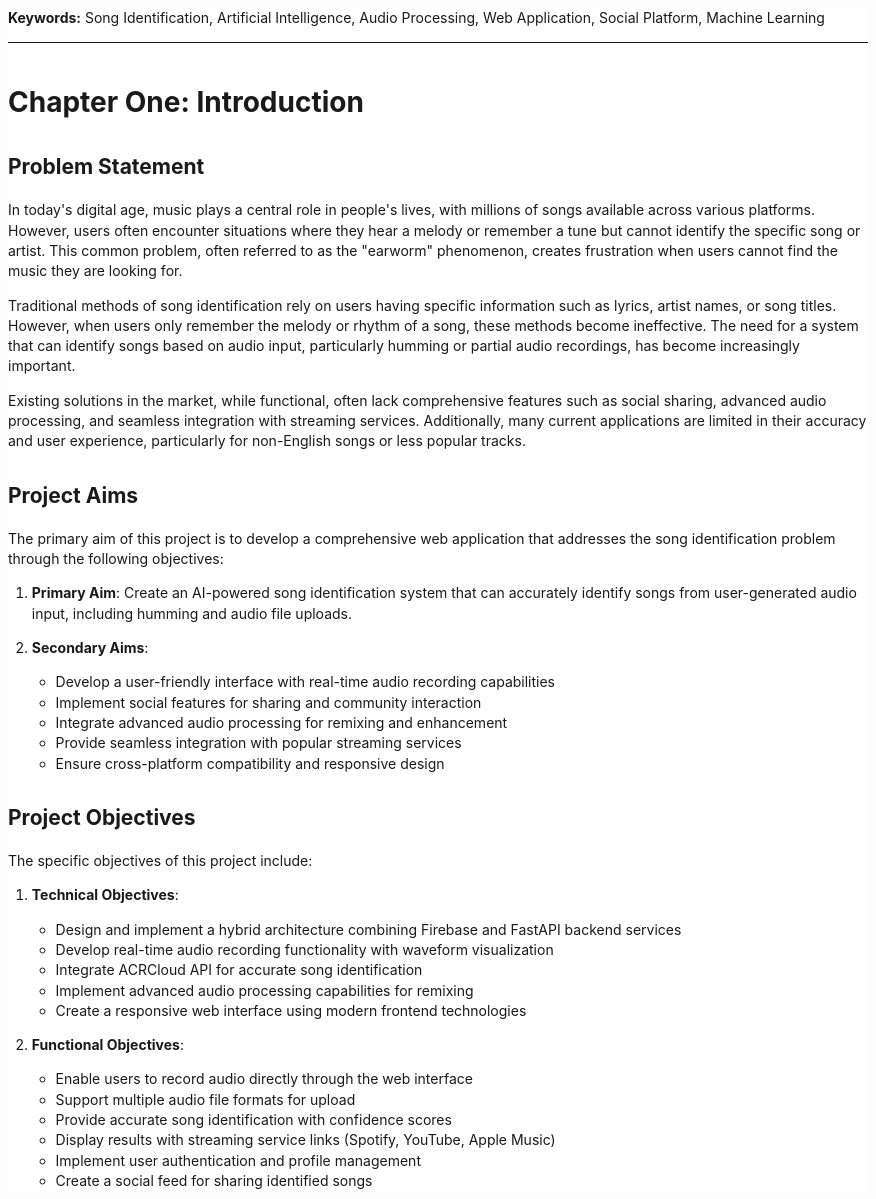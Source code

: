 **Keywords:** Song Identification, Artificial Intelligence, Audio Processing, Web Application, Social Platform, Machine Learning

---

# Chapter One: Introduction

## Problem Statement

In today's digital age, music plays a central role in people's lives, with millions of songs available across various platforms. However, users often encounter situations where they hear a melody or remember a tune but cannot identify the specific song or artist. This common problem, often referred to as the "earworm" phenomenon, creates frustration when users cannot find the music they are looking for.

Traditional methods of song identification rely on users having specific information such as lyrics, artist names, or song titles. However, when users only remember the melody or rhythm of a song, these methods become ineffective. The need for a system that can identify songs based on audio input, particularly humming or partial audio recordings, has become increasingly important.

Existing solutions in the market, while functional, often lack comprehensive features such as social sharing, advanced audio processing, and seamless integration with streaming services. Additionally, many current applications are limited in their accuracy and user experience, particularly for non-English songs or less popular tracks.

## Project Aims

The primary aim of this project is to develop a comprehensive web application that addresses the song identification problem through the following objectives:

1. **Primary Aim**: Create an AI-powered song identification system that can accurately identify songs from user-generated audio input, including humming and audio file uploads.

2. **Secondary Aims**:
   - Develop a user-friendly interface with real-time audio recording capabilities
   - Implement social features for sharing and community interaction
   - Integrate advanced audio processing for remixing and enhancement
   - Provide seamless integration with popular streaming services
   - Ensure cross-platform compatibility and responsive design

## Project Objectives

The specific objectives of this project include:

1. **Technical Objectives**:
   - Design and implement a hybrid architecture combining Firebase and FastAPI backend services
   - Develop real-time audio recording functionality with waveform visualization
   - Integrate ACRCloud API for accurate song identification
   - Implement advanced audio processing capabilities for remixing
   - Create a responsive web interface using modern frontend technologies

2. **Functional Objectives**:
   - Enable users to record audio directly through the web interface
   - Support multiple audio file formats for upload
   - Provide accurate song identification with confidence scores
   - Display results with streaming service links (Spotify, YouTube, Apple Music)
   - Implement user authentication and profile management
   - Create a social feed for sharing identified songs
